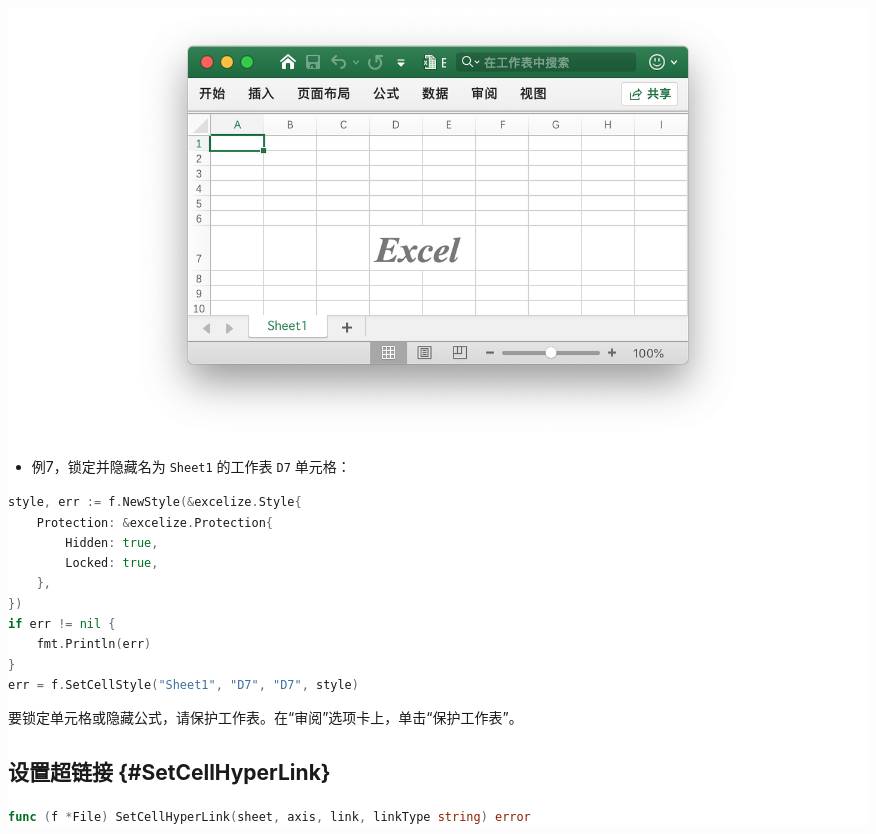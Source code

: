 <p align="center"><img width="612" src="./images/SetCellStyle_06.png" alt="为单元格设置字体、字号、颜色和倾斜样式"></p>

- 例7，锁定并隐藏名为 `Sheet1` 的工作表 `D7` 单元格：

```go
style, err := f.NewStyle(&excelize.Style{
    Protection: &excelize.Protection{
        Hidden: true,
        Locked: true,
    },
})
if err != nil {
    fmt.Println(err)
}
err = f.SetCellStyle("Sheet1", "D7", "D7", style)
```

要锁定单元格或隐藏公式，请保护工作表。在“审阅”选项卡上，单击“保护工作表”。

## 设置超链接 {#SetCellHyperLink}

```go
func (f *File) SetCellHyperLink(sheet, axis, link, linkType string) error
```
